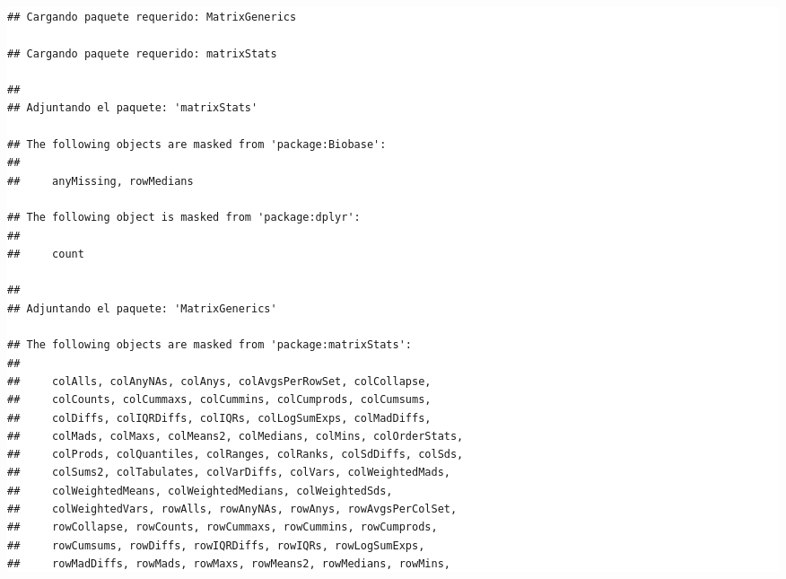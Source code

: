    ## Cargando paquete requerido: MatrixGenerics

    ## Cargando paquete requerido: matrixStats

    ## 
    ## Adjuntando el paquete: 'matrixStats'

    ## The following objects are masked from 'package:Biobase':
    ## 
    ##     anyMissing, rowMedians

    ## The following object is masked from 'package:dplyr':
    ## 
    ##     count

    ## 
    ## Adjuntando el paquete: 'MatrixGenerics'

    ## The following objects are masked from 'package:matrixStats':
    ## 
    ##     colAlls, colAnyNAs, colAnys, colAvgsPerRowSet, colCollapse,
    ##     colCounts, colCummaxs, colCummins, colCumprods, colCumsums,
    ##     colDiffs, colIQRDiffs, colIQRs, colLogSumExps, colMadDiffs,
    ##     colMads, colMaxs, colMeans2, colMedians, colMins, colOrderStats,
    ##     colProds, colQuantiles, colRanges, colRanks, colSdDiffs, colSds,
    ##     colSums2, colTabulates, colVarDiffs, colVars, colWeightedMads,
    ##     colWeightedMeans, colWeightedMedians, colWeightedSds,
    ##     colWeightedVars, rowAlls, rowAnyNAs, rowAnys, rowAvgsPerColSet,
    ##     rowCollapse, rowCounts, rowCummaxs, rowCummins, rowCumprods,
    ##     rowCumsums, rowDiffs, rowIQRDiffs, rowIQRs, rowLogSumExps,
    ##     rowMadDiffs, rowMads, rowMaxs, rowMeans2, rowMedians, rowMins,